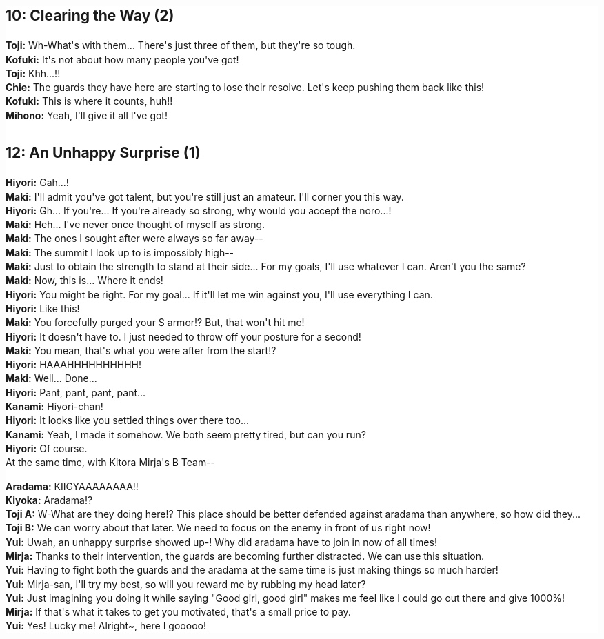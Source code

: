 ## 10: Clearing the Way (2)
**Toji:** Wh-What's with them... There's just three of them, but they're so tough.  
**Kofuki:** It's not about how many people you've got\!  
**Toji:** Khh...\!\!  
**Chie:** The guards they have here are starting to lose their resolve. Let's keep pushing them back like this\!  
**Kofuki:** This is where it counts, huh\!\!  
**Mihono:** Yeah, I'll give it all I've got\!  

## 12: An Unhappy Surprise (1)
**Hiyori:** Gah...\!  
**Maki:** I'll admit you've got talent, but you're still just an amateur. I'll corner you this way.  
**Hiyori:** Gh... If you're... If you're already so strong, why would you accept the noro...\!  
**Maki:** Heh... I've never once thought of myself as strong.  
**Maki:** The ones I sought after were always so far away--  
**Maki:** The summit I look up to is impossibly high--  
**Maki:** Just to obtain the strength to stand at their side... For my goals, I'll use whatever I can. Aren't you the same?  
**Maki:** Now, this is... Where it ends\!  
**Hiyori:** You might be right. For my goal... If it'll let me win against you, I'll use everything I can.  
**Hiyori:** Like this\!  
**Maki:** You forcefully purged your S armor\!? But, that won't hit me\!  
**Hiyori:** It doesn't have to. I just needed to throw off your posture for a second\!  
**Maki:** You mean, that's what you were after from the start\!?  
**Hiyori:** HAAAHHHHHHHHHH\!  
**Maki:** Well... Done...  
**Hiyori:** Pant, pant, pant, pant...  
**Kanami:** Hiyori-chan\!  
**Hiyori:** It looks like you settled things over there too...  
**Kanami:** Yeah, I made it somehow. We both seem pretty tired, but can you run?  
**Hiyori:** Of course.  
At the same time, with Kitora Mirja's B Team--

  
**Aradama:** KIIGYAAAAAAAA\!\!  
**Kiyoka:** Aradama\!?  
**Toji A:** W-What are they doing here\!? This place should be better defended against aradama than anywhere, so how did they...  
**Toji B:** We can worry about that later. We need to focus on the enemy in front of us right now\!  
**Yui:** Uwah, an unhappy surprise showed up-\! Why did aradama have to join in now of all times\!  
**Mirja:** Thanks to their intervention, the guards are becoming further distracted. We can use this situation.  
**Yui:** Having to fight both the guards and the aradama at the same time is just making things so much harder\!  
**Yui:** Mirja-san, I'll try my best, so will you reward me by rubbing my head later?  
**Yui:** Just imagining you doing it while saying "Good girl, good girl" makes me feel like I could go out there and give 1000%\!  
**Mirja:** If that's what it takes to get you motivated, that's a small price to pay.  
**Yui:** Yes\! Lucky me\! Alright\~, here I gooooo\!  
